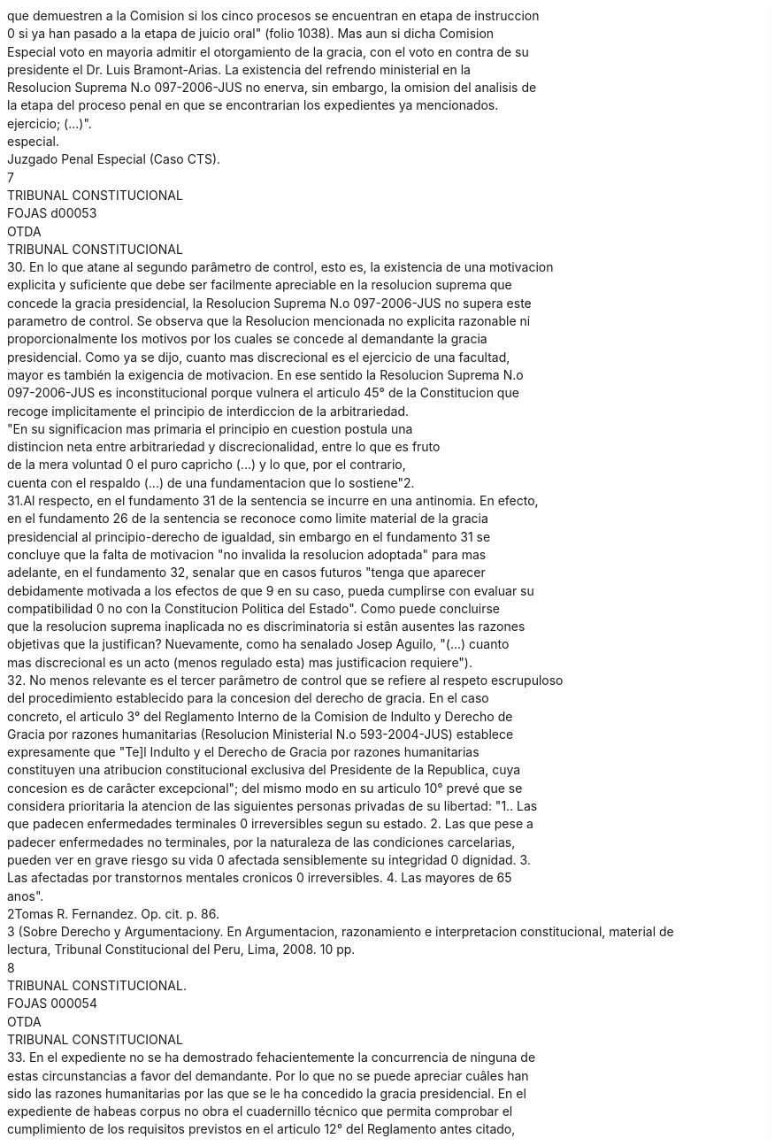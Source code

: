 que demuestren a la Comision si los cinco procesos se encuentran en etapa de instruccion  
0 si ya han pasado a la etapa de juicio oral" (folio 1038). Mas aun si dicha Comision  
Especial voto en mayoria admitir el otorgamiento de la gracia, con el voto en contra de su  
presidente el Dr. Luis Bramont-Arias. La existencia del refrendo ministerial en la  
Resolucion Suprema N.o 097-2006-JUS no enerva, sin embargo, la omision del analisis de  
la etapa del proceso penal en que se encontrarian los expedientes ya mencionados.  
ejercicio; (...)".  
especial.  
Juzgado Penal Especial (Caso CTS).  
7  
TRIBUNAL CONSTITUCIONAL  
FOJAS d00053  
OTDA  
TRIBUNAL CONSTITUCIONAL  
30. En lo que atane al segundo parâmetro de control, esto es, la existencia de una motivacion  
explicita y suficiente que debe ser facilmente apreciable en la resolucion suprema que  
concede la gracia presidencial, la Resolucion Suprema N.o 097-2006-JUS no supera este  
parametro de control. Se observa que la Resolucion mencionada no explicita razonable ni  
proporcionalmente los motivos por los cuales se concede al demandante la gracia  
presidencial. Como ya se dijo, cuanto mas discrecional es el ejercicio de una facultad,  
mayor es también la exigencia de motivacion. En ese sentido la Resolucion Suprema N.o  
097-2006-JUS es inconstitucional porque vulnera el articulo 45° de la Constitucion que  
recoge implicitamente el principio de interdiccion de la arbitrariedad.  
"En su significacion mas primaria el principio en cuestion postula una  
distincion neta entre arbitrariedad y discrecionalidad, entre lo que es fruto  
de la mera voluntad 0 el puro capricho (...) y lo que, por el contrario,  
cuenta con el respaldo (...) de una fundamentacion que lo sostiene"2.  
31.Al respecto, en el fundamento 31 de la sentencia se incurre en una antinomia. En efecto,  
en el fundamento 26 de la sentencia se reconoce como limite material de la gracia  
presidencial al principio-derecho de igualdad, sin embargo en el fundamento 31 se  
concluye que la falta de motivacion "no invalida la resolucion adoptada" para mas  
adelante, en el fundamento 32, senalar que en casos futuros "tenga que aparecer  
debidamente motivada a los efectos de que 9 en su caso, pueda cumplirse con evaluar su  
compatibilidad 0 no con la Constitucion Politica del Estado". Como puede concluirse  
que la resolucion suprema inaplicada no es discriminatoria si estân ausentes las razones  
objetivas que la justifican? Nuevamente, como ha senalado Josep Aguilo, "(...) cuanto  
mas discrecional es un acto (menos regulado esta) mas justificacion requiere").  
32. No menos relevante es el tercer parâmetro de control que se refiere al respeto escrupuloso  
del procedimiento establecido para la concesion del derecho de gracia. En el caso  
concreto, el articulo 3° del Reglamento Interno de la Comision de Indulto y Derecho de  
Gracia por razones humanitarias (Resolucion Ministerial N.o 593-2004-JUS) establece  
expresamente que "Te]l Indulto y el Derecho de Gracia por razones humanitarias  
constituyen una atribucion constitucional exclusiva del Presidente de la Republica, cuya  
concesion es de carâcter excepcional"; del mismo modo en su articulo 10° prevé que se  
considera prioritaria la atencion de las siguientes personas privadas de su libertad: "1.. Las  
que padecen enfermedades terminales 0 irreversibles segun su estado. 2. Las que pese a  
padecer enfermedades no terminales, por la naturaleza de las condiciones carcelarias,  
pueden ver en grave riesgo su vida 0 afectada sensiblemente su integridad 0 dignidad. 3.  
Las afectadas por transtornos mentales cronicos 0 irreversibles. 4. Las mayores de 65  
anos".  
2Tomas R. Fernandez. Op. cit. p. 86.  
3 (Sobre Derecho y Argumentaciony. En Argumentacion, razonamiento e interpretacion constitucional, material de  
lectura, Tribunal Constitucional del Peru, Lima, 2008. 10 pp.  
8  
TRIBUNAL CONSTITUCIONAL.  
FOJAS 000054  
OTDA  
TRIBUNAL CONSTITUCIONAL  
33. En el expediente no se ha demostrado fehacientemente la concurrencia de ninguna de  
estas circunstancias a favor del demandante. Por lo que no se puede apreciar cuâles han  
sido las razones humanitarias por las que se le ha concedido la gracia presidencial. En el  
expediente de habeas corpus no obra el cuadernillo técnico que permita comprobar el  
cumplimiento de los requisitos previstos en el articulo 12° del Reglamento antes citado,  
